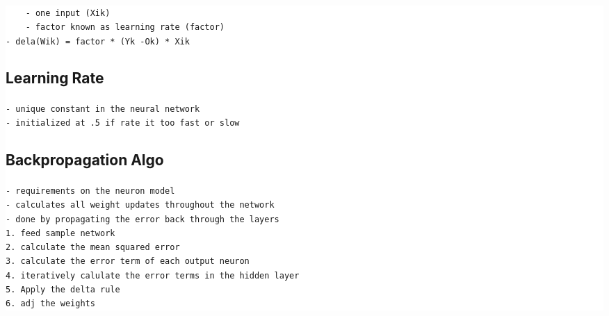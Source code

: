         - one input (Xik)
        - factor known as learning rate (factor)
    - dela(Wik) = factor * (Yk -Ok) * Xik
## Learning Rate
    - unique constant in the neural network
    - initialized at .5 if rate it too fast or slow

## Backpropagation Algo
    - requirements on the neuron model
    - calculates all weight updates throughout the network
    - done by propagating the error back through the layers
    1. feed sample network
    2. calculate the mean squared error
    3. calculate the error term of each output neuron
    4. iteratively calulate the error terms in the hidden layer
    5. Apply the delta rule
    6. adj the weights

